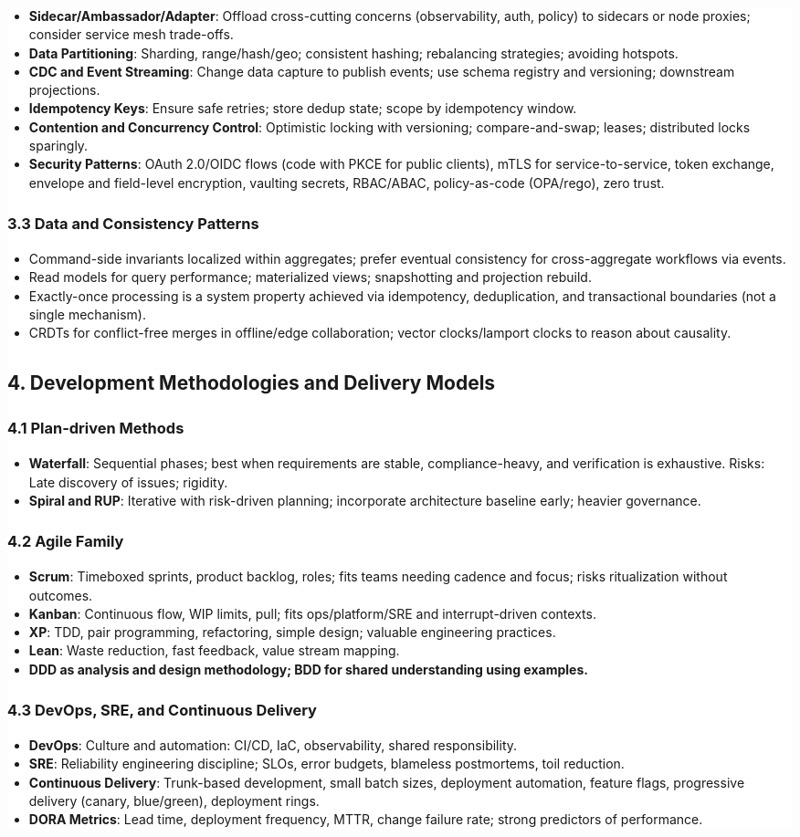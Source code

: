 - **Sidecar/Ambassador/Adapter**: Offload cross-cutting concerns (observability, auth, policy) to sidecars or node proxies; consider service mesh trade-offs.
- **Data Partitioning**: Sharding, range/hash/geo; consistent hashing; rebalancing strategies; avoiding hotspots.
- **CDC and Event Streaming**: Change data capture to publish events; use schema registry and versioning; downstream projections.
- **Idempotency Keys**: Ensure safe retries; store dedup state; scope by idempotency window.
- **Contention and Concurrency Control**: Optimistic locking with versioning; compare-and-swap; leases; distributed locks sparingly.
- **Security Patterns**: OAuth 2.0/OIDC flows (code with PKCE for public clients), mTLS for service-to-service, token exchange, envelope and field-level encryption, vaulting secrets, RBAC/ABAC, policy-as-code (OPA/rego), zero trust.

### 3.3 Data and Consistency Patterns

- Command-side invariants localized within aggregates; prefer eventual consistency for cross-aggregate workflows via events.
- Read models for query performance; materialized views; snapshotting and projection rebuild.
- Exactly-once processing is a system property achieved via idempotency, deduplication, and transactional boundaries (not a single mechanism).
- CRDTs for conflict-free merges in offline/edge collaboration; vector clocks/lamport clocks to reason about causality.

## 4. Development Methodologies and Delivery Models

### 4.1 Plan-driven Methods

- **Waterfall**: Sequential phases; best when requirements are stable, compliance-heavy, and verification is exhaustive. Risks: Late discovery of issues; rigidity.
- **Spiral and RUP**: Iterative with risk-driven planning; incorporate architecture baseline early; heavier governance.

### 4.2 Agile Family

- **Scrum**: Timeboxed sprints, product backlog, roles; fits teams needing cadence and focus; risks ritualization without outcomes.
- **Kanban**: Continuous flow, WIP limits, pull; fits ops/platform/SRE and interrupt-driven contexts.
- **XP**: TDD, pair programming, refactoring, simple design; valuable engineering practices.
- **Lean**: Waste reduction, fast feedback, value stream mapping.
- **DDD as analysis and design methodology; BDD for shared understanding using examples.**

### 4.3 DevOps, SRE, and Continuous Delivery

- **DevOps**: Culture and automation: CI/CD, IaC, observability, shared responsibility.
- **SRE**: Reliability engineering discipline; SLOs, error budgets, blameless postmortems, toil reduction.
- **Continuous Delivery**: Trunk-based development, small batch sizes, deployment automation, feature flags, progressive delivery (canary, blue/green), deployment rings.
- **DORA Metrics**: Lead time, deployment frequency, MTTR, change failure rate; strong predictors of performance.
